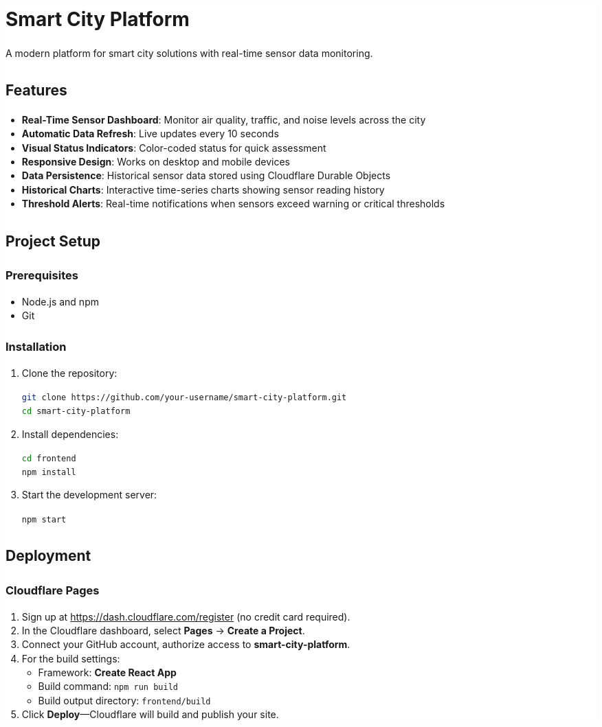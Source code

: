 # Smart City Platform

A modern platform for smart city solutions with real-time sensor data monitoring.

## Features

- **Real-Time Sensor Dashboard**: Monitor air quality, traffic, and noise levels across the city
- **Automatic Data Refresh**: Live updates every 10 seconds
- **Visual Status Indicators**: Color-coded status for quick assessment
- **Responsive Design**: Works on desktop and mobile devices
- **Data Persistence**: Historical sensor data stored using Cloudflare Durable Objects
- **Historical Charts**: Interactive time-series charts showing sensor reading history
- **Threshold Alerts**: Real-time notifications when sensors exceed warning or critical thresholds

## Project Setup

### Prerequisites

- Node.js and npm
- Git

### Installation

1. Clone the repository:
   ```bash
   git clone https://github.com/your-username/smart-city-platform.git
   cd smart-city-platform
   ```

2. Install dependencies:
   ```bash
   cd frontend
   npm install
   ```

3. Start the development server:
   ```bash
   npm start
   ```

## Deployment

### Cloudflare Pages

1. Sign up at https://dash.cloudflare.com/register (no credit card required).
2. In the Cloudflare dashboard, select **Pages** → **Create a Project**.
3. Connect your GitHub account, authorize access to **smart-city-platform**.
4. For the build settings:
   - Framework: **Create React App**
   - Build command: `npm run build`
   - Build output directory: `frontend/build`
5. Click **Deploy**—Cloudflare will build and publish your site.
